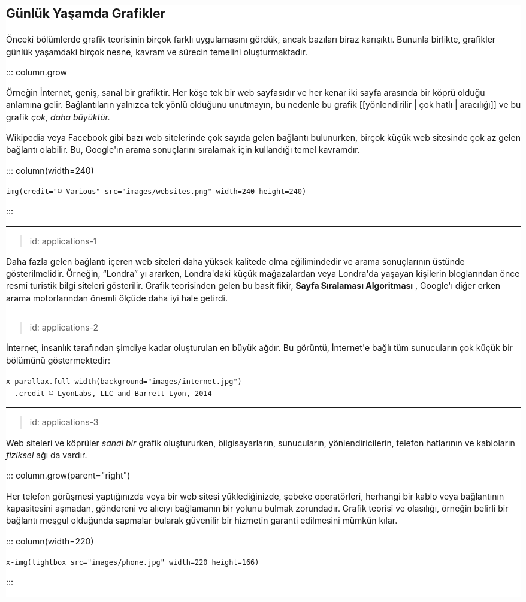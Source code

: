 ## Günlük Yaşamda Grafikler 

Önceki bölümlerde grafik teorisinin birçok farklı uygulamasını gördük, ancak bazıları biraz karışıktı. Bununla birlikte, grafikler günlük yaşamdaki birçok nesne, kavram ve sürecin temelini oluşturmaktadır. 

::: column.grow

Örneğin İnternet, geniş, sanal bir grafiktir. Her köşe tek bir web sayfasıdır ve her kenar iki sayfa arasında bir köprü olduğu anlamına gelir. Bağlantıların yalnızca tek yönlü olduğunu unutmayın, bu nedenle bu grafik [[yönlendirilir | çok hatlı | aracılığı]] ve bu grafik _çok, daha büyüktür._ 

 Wikipedia veya Facebook gibi bazı web sitelerinde çok sayıda gelen bağlantı bulunurken, birçok küçük web sitesinde çok az gelen bağlantı olabilir. Bu, Google'ın arama sonuçlarını sıralamak için kullandığı temel kavramdır. 

::: column(width=240)

    img(credit="© Various" src="images/websites.png" width=240 height=240)

:::

---
> id: applications-1

Daha fazla gelen bağlantı içeren web siteleri daha yüksek kalitede olma eğilimindedir ve arama sonuçlarının üstünde gösterilmelidir. Örneğin, “Londra” yı ararken, Londra'daki küçük mağazalardan veya Londra'da yaşayan kişilerin bloglarından önce resmi turistik bilgi siteleri gösterilir. Grafik teorisinden gelen bu basit fikir, __Sayfa Sıralaması Algoritması__ , Google'ı diğer erken arama motorlarından önemli ölçüde daha iyi hale getirdi. 

---
> id: applications-2

İnternet, insanlık tarafından şimdiye kadar oluşturulan en büyük ağdır. Bu görüntü, İnternet'e bağlı tüm sunucuların çok küçük bir bölümünü göstermektedir: 

    x-parallax.full-width(background="images/internet.jpg")
      .credit © LyonLabs, LLC and Barrett Lyon, 2014

---
> id: applications-3

Web siteleri ve köprüler _sanal bir_ grafik oluştururken, bilgisayarların, sunucuların, yönlendiricilerin, telefon hatlarının ve kabloların _fiziksel_ ağı da vardır. 

::: column.grow(parent="right")

Her telefon görüşmesi yaptığınızda veya bir web sitesi yüklediğinizde, şebeke operatörleri, herhangi bir kablo veya bağlantının kapasitesini aşmadan, göndereni ve alıcıyı bağlamanın bir yolunu bulmak zorundadır. Grafik teorisi ve olasılığı, örneğin belirli bir bağlantı meşgul olduğunda sapmalar bularak güvenilir bir hizmetin garanti edilmesini mümkün kılar. 

::: column(width=220)

    x-img(lightbox src="images/phone.jpg" width=220 height=166)

:::

---